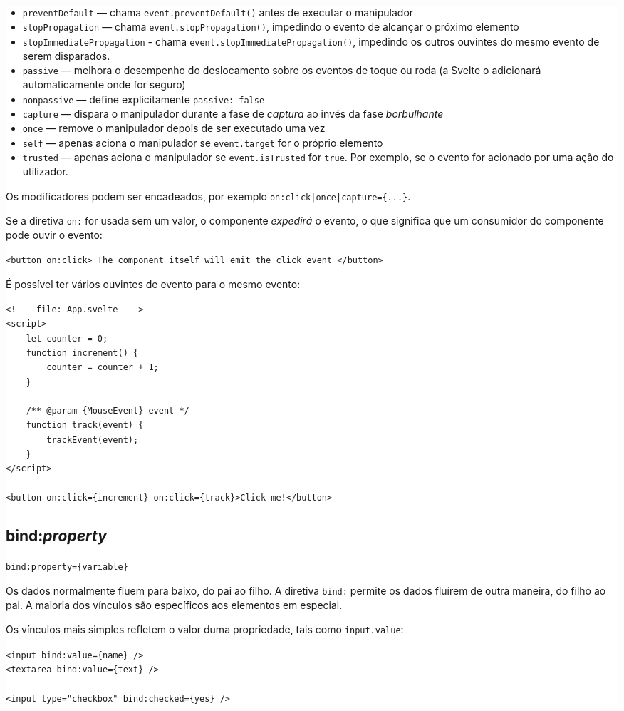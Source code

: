 - `preventDefault` — chama `event.preventDefault()` antes de executar o manipulador
- `stopPropagation` — chama `event.stopPropagation()`, impedindo o evento de alcançar o próximo elemento
- `stopImmediatePropagation` - chama `event.stopImmediatePropagation()`, impedindo os outros ouvintes do mesmo evento de serem disparados.
- `passive` — melhora o desempenho do deslocamento sobre os eventos de toque ou roda (a Svelte o adicionará automaticamente onde for seguro)
- `nonpassive` — define explicitamente `passive: false`
- `capture` — dispara o manipulador durante a fase de _captura_ ao invés da fase _borbulhante_
- `once` — remove o manipulador depois de ser executado uma vez
- `self` — apenas aciona o manipulador se `event.target` for o próprio elemento
- `trusted` — apenas aciona o manipulador se `event.isTrusted` for `true`. Por exemplo, se o evento for acionado por uma ação do utilizador.

Os modificadores podem ser encadeados, por exemplo `on:click|once|capture={...}`.

Se a diretiva `on:` for usada sem um valor, o componente _expedirá_ o evento, o que significa que um consumidor do componente pode ouvir o evento:

```svelte
<button on:click> The component itself will emit the click event </button>
```

É possível ter vários ouvintes de evento para o mesmo evento:

```svelte
<!--- file: App.svelte --->
<script>
	let counter = 0;
	function increment() {
		counter = counter + 1;
	}

	/** @param {MouseEvent} event */
	function track(event) {
		trackEvent(event);
	}
</script>

<button on:click={increment} on:click={track}>Click me!</button>
```

## bind:_property_

```svelte
bind:property={variable}
```

Os dados normalmente fluem para baixo, do pai ao filho. A diretiva `bind:` permite os dados fluírem de outra maneira, do filho ao pai. A maioria dos vínculos são específicos aos elementos em especial.

Os vínculos mais simples refletem o valor duma propriedade, tais como `input.value`:

```svelte
<input bind:value={name} />
<textarea bind:value={text} />

<input type="checkbox" bind:checked={yes} />
```
